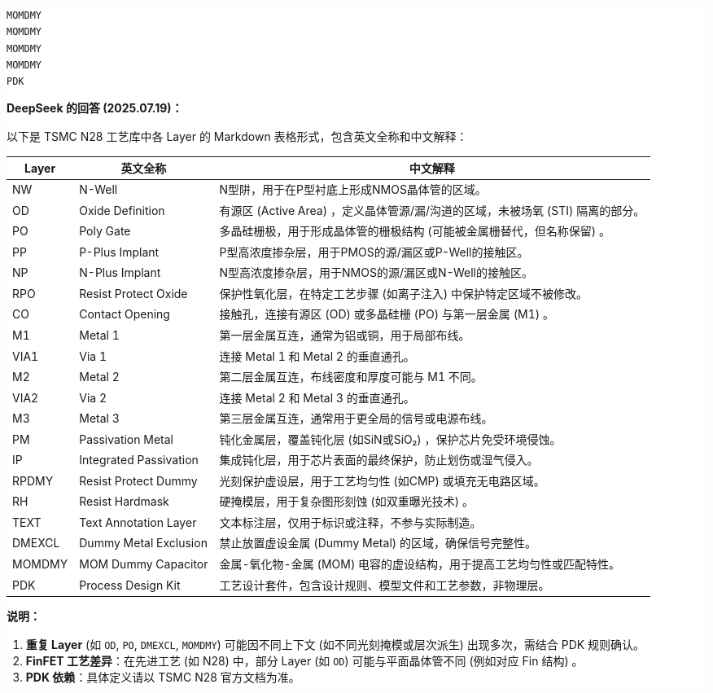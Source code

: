 ``` bash
MOMDMY
MOMDMY
MOMDMY
MOMDMY
PDK
```


**DeepSeek 的回答 (2025.07.19)：**

以下是 TSMC N28 工艺库中各 Layer 的 Markdown 表格形式，包含英文全称和中文解释：  

| **Layer** | **英文全称**              | **中文解释**                                                                 |
|-----------|--------------------------|-----------------------------------------------------------------------------|
| NW        | N-Well                   | N型阱，用于在P型衬底上形成NMOS晶体管的区域。                                      |
| OD        | Oxide Definition         | 有源区 (Active Area) ，定义晶体管源/漏/沟道的区域，未被场氧 (STI) 隔离的部分。          |
| PO        | Poly Gate                | 多晶硅栅极，用于形成晶体管的栅极结构 (可能被金属栅替代，但名称保留) 。                     |
| PP        | P-Plus Implant           | P型高浓度掺杂层，用于PMOS的源/漏区或P-Well的接触区。                              |
| NP        | N-Plus Implant           | N型高浓度掺杂层，用于NMOS的源/漏区或N-Well的接触区。                              |
| RPO       | Resist Protect Oxide     | 保护性氧化层，在特定工艺步骤 (如离子注入) 中保护特定区域不被修改。                         |
| CO        | Contact Opening          | 接触孔，连接有源区 (OD) 或多晶硅栅 (PO) 与第一层金属 (M1) 。                           |
| M1        | Metal 1                  | 第一层金属互连，通常为铝或铜，用于局部布线。                                        |
| VIA1      | Via 1                    | 连接 Metal 1 和 Metal 2 的垂直通孔。                                           |
| M2        | Metal 2                  | 第二层金属互连，布线密度和厚度可能与 M1 不同。                                      |
| VIA2      | Via 2                    | 连接 Metal 2 和 Metal 3 的垂直通孔。                                           |
| M3        | Metal 3                  | 第三层金属互连，通常用于更全局的信号或电源布线。                                      |
| PM        | Passivation Metal        | 钝化金属层，覆盖钝化层 (如SiN或SiO₂) ，保护芯片免受环境侵蚀。                          |
| IP        | Integrated Passivation   | 集成钝化层，用于芯片表面的最终保护，防止划伤或湿气侵入。                               |
| RPDMY     | Resist Protect Dummy     | 光刻保护虚设层，用于工艺均匀性 (如CMP) 或填充无电路区域。                              |
| RH        | Resist Hardmask          | 硬掩模层，用于复杂图形刻蚀 (如双重曝光技术) 。                                        |
| TEXT      | Text Annotation Layer    | 文本标注层，仅用于标识或注释，不参与实际制造。                                        |
| DMEXCL    | Dummy Metal Exclusion    | 禁止放置虚设金属 (Dummy Metal) 的区域，确保信号完整性。                               |
| MOMDMY    | MOM Dummy Capacitor      | 金属-氧化物-金属 (MOM) 电容的虚设结构，用于提高工艺均匀性或匹配特性。                   |
| PDK       | Process Design Kit       | 工艺设计套件，包含设计规则、模型文件和工艺参数，非物理层。                             |

**说明：**  
1. **重复 Layer** (如 `OD`, `PO`, `DMEXCL`, `MOMDMY`) 可能因不同上下文 (如不同光刻掩模或层次派生) 出现多次，需结合 PDK 规则确认。  
2. **FinFET 工艺差异**：在先进工艺 (如 N28) 中，部分 Layer (如 `OD`) 可能与平面晶体管不同 (例如对应 Fin 结构) 。  
3. **PDK 依赖**：具体定义请以 TSMC N28 官方文档为准。  
